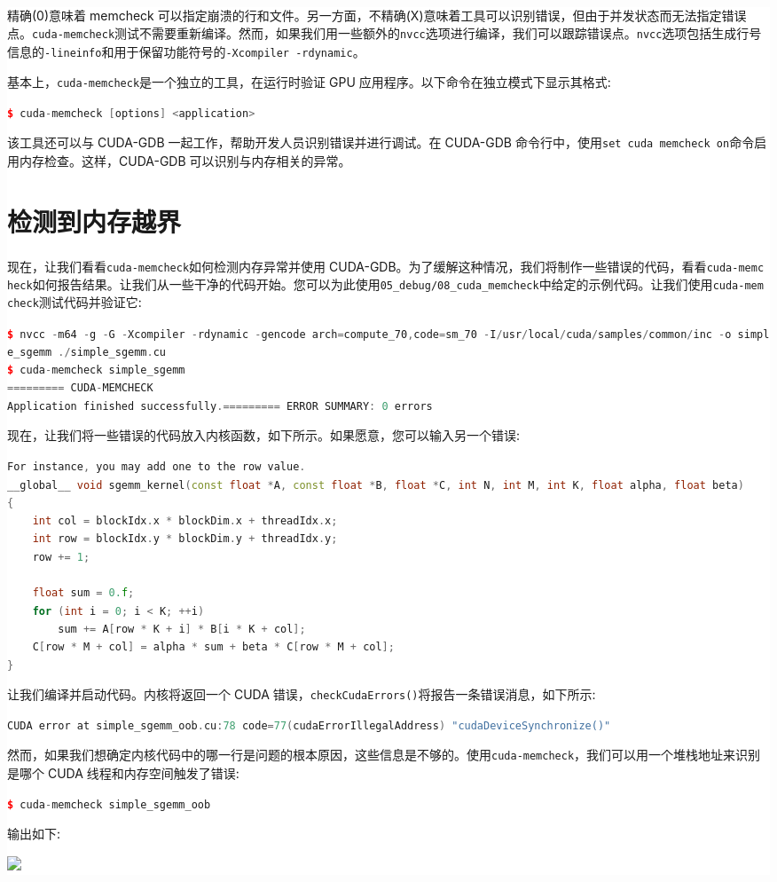 精确(0)意味着 memcheck 可以指定崩溃的行和文件。另一方面，不精确(X)意味着工具可以识别错误，但由于并发状态而无法指定错误点。`cuda-memcheck`测试不需要重新编译。然而，如果我们用一些额外的`nvcc`选项进行编译，我们可以跟踪错误点。`nvcc`选项包括生成行号信息的`-lineinfo`和用于保留功能符号的`-Xcompiler -rdynamic`。

基本上，`cuda-memcheck`是一个独立的工具，在运行时验证 GPU 应用程序。以下命令在独立模式下显示其格式:

```cpp
$ cuda-memcheck [options] <application>
```

该工具还可以与 CUDA-GDB 一起工作，帮助开发人员识别错误并进行调试。在 CUDA-GDB 命令行中，使用`set cuda memcheck on`命令启用内存检查。这样，CUDA-GDB 可以识别与内存相关的异常。

# 检测到内存越界

现在，让我们看看`cuda-memcheck`如何检测内存异常并使用 CUDA-GDB。为了缓解这种情况，我们将制作一些错误的代码，看看`cuda-memcheck`如何报告结果。让我们从一些干净的代码开始。您可以为此使用`05_debug/08_cuda_memcheck`中给定的示例代码。让我们使用`cuda-memcheck`测试代码并验证它:

```cpp
$ nvcc -m64 -g -G -Xcompiler -rdynamic -gencode arch=compute_70,code=sm_70 -I/usr/local/cuda/samples/common/inc -o simple_sgemm ./simple_sgemm.cu
$ cuda-memcheck simple_sgemm
========= CUDA-MEMCHECK
Application finished successfully.========= ERROR SUMMARY: 0 errors
```

现在，让我们将一些错误的代码放入内核函数，如下所示。如果愿意，您可以输入另一个错误:

```cpp
For instance, you may add one to the row value.
__global__ void sgemm_kernel(const float *A, const float *B, float *C, int N, int M, int K, float alpha, float beta)
{
    int col = blockIdx.x * blockDim.x + threadIdx.x;
    int row = blockIdx.y * blockDim.y + threadIdx.y;
    row += 1;

    float sum = 0.f;
    for (int i = 0; i < K; ++i)
        sum += A[row * K + i] * B[i * K + col];
    C[row * M + col] = alpha * sum + beta * C[row * M + col];
}
```

让我们编译并启动代码。内核将返回一个 CUDA 错误，`checkCudaErrors()`将报告一条错误消息，如下所示:

```cpp
CUDA error at simple_sgemm_oob.cu:78 code=77(cudaErrorIllegalAddress) "cudaDeviceSynchronize()"
```

然而，如果我们想确定内核代码中的哪一行是问题的根本原因，这些信息是不够的。使用`cuda-memcheck`，我们可以用一个堆栈地址来识别是哪个 CUDA 线程和内存空间触发了错误:

```cpp
$ cuda-memcheck simple_sgemm_oob
```

输出如下:

![](Images/2be60221-e0bb-4993-a55c-d90934c2cd8a.png)
